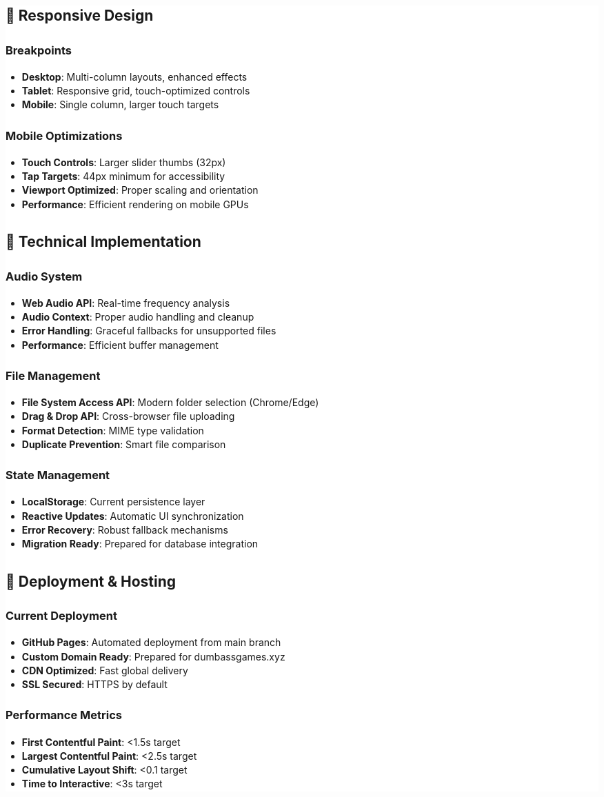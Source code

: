 ## 📱 Responsive Design

### **Breakpoints**
- **Desktop**: Multi-column layouts, enhanced effects
- **Tablet**: Responsive grid, touch-optimized controls
- **Mobile**: Single column, larger touch targets

### **Mobile Optimizations**
- **Touch Controls**: Larger slider thumbs (32px)
- **Tap Targets**: 44px minimum for accessibility
- **Viewport Optimized**: Proper scaling and orientation
- **Performance**: Efficient rendering on mobile GPUs

## 🔧 Technical Implementation

### **Audio System**
- **Web Audio API**: Real-time frequency analysis
- **Audio Context**: Proper audio handling and cleanup
- **Error Handling**: Graceful fallbacks for unsupported files
- **Performance**: Efficient buffer management

### **File Management**
- **File System Access API**: Modern folder selection (Chrome/Edge)
- **Drag & Drop API**: Cross-browser file uploading
- **Format Detection**: MIME type validation
- **Duplicate Prevention**: Smart file comparison

### **State Management**
- **LocalStorage**: Current persistence layer
- **Reactive Updates**: Automatic UI synchronization
- **Error Recovery**: Robust fallback mechanisms
- **Migration Ready**: Prepared for database integration

## 🚀 Deployment & Hosting

### **Current Deployment**
- **GitHub Pages**: Automated deployment from main branch
- **Custom Domain Ready**: Prepared for dumbassgames.xyz
- **CDN Optimized**: Fast global delivery
- **SSL Secured**: HTTPS by default

### **Performance Metrics**
- **First Contentful Paint**: <1.5s target
- **Largest Contentful Paint**: <2.5s target  
- **Cumulative Layout Shift**: <0.1 target
- **Time to Interactive**: <3s target

